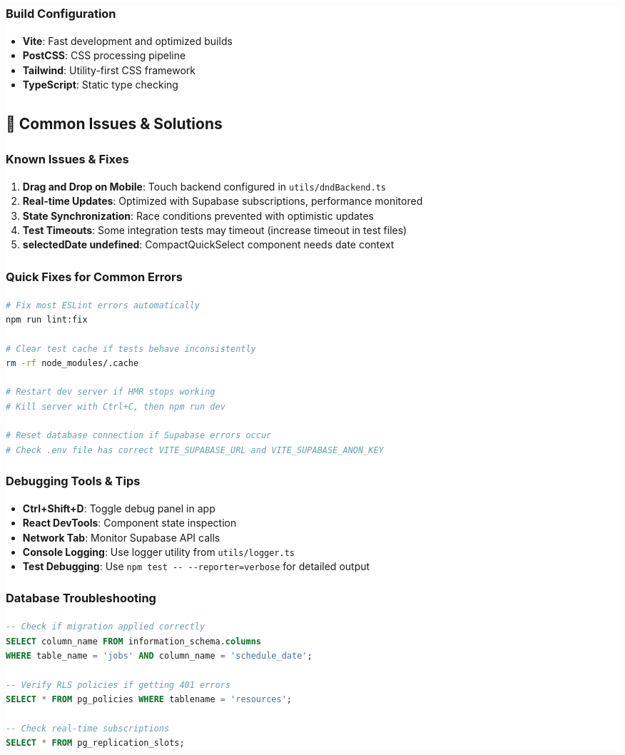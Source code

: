 ### Build Configuration
- **Vite**: Fast development and optimized builds
- **PostCSS**: CSS processing pipeline
- **Tailwind**: Utility-first CSS framework
- **TypeScript**: Static type checking

## 🐛 Common Issues & Solutions

### Known Issues & Fixes
1. **Drag and Drop on Mobile**: Touch backend configured in `utils/dndBackend.ts`
2. **Real-time Updates**: Optimized with Supabase subscriptions, performance monitored
3. **State Synchronization**: Race conditions prevented with optimistic updates
4. **Test Timeouts**: Some integration tests may timeout (increase timeout in test files)
5. **selectedDate undefined**: CompactQuickSelect component needs date context

### Quick Fixes for Common Errors
```bash
# Fix most ESLint errors automatically
npm run lint:fix

# Clear test cache if tests behave inconsistently  
rm -rf node_modules/.cache

# Restart dev server if HMR stops working
# Kill server with Ctrl+C, then npm run dev

# Reset database connection if Supabase errors occur
# Check .env file has correct VITE_SUPABASE_URL and VITE_SUPABASE_ANON_KEY
```

### Debugging Tools & Tips
- **Ctrl+Shift+D**: Toggle debug panel in app
- **React DevTools**: Component state inspection
- **Network Tab**: Monitor Supabase API calls
- **Console Logging**: Use logger utility from `utils/logger.ts`
- **Test Debugging**: Use `npm test -- --reporter=verbose` for detailed output

### Database Troubleshooting
```sql
-- Check if migration applied correctly
SELECT column_name FROM information_schema.columns 
WHERE table_name = 'jobs' AND column_name = 'schedule_date';

-- Verify RLS policies if getting 401 errors
SELECT * FROM pg_policies WHERE tablename = 'resources';

-- Check real-time subscriptions
SELECT * FROM pg_replication_slots;
```
